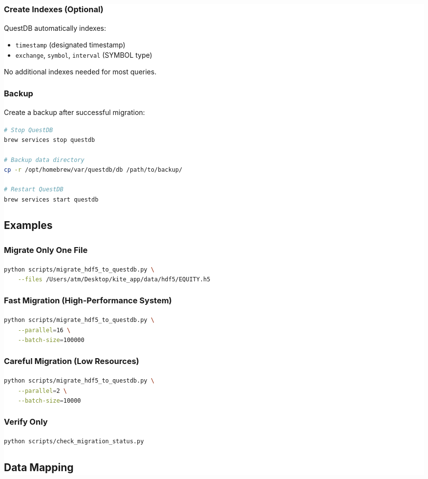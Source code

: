 ### Create Indexes (Optional)

QuestDB automatically indexes:
- `timestamp` (designated timestamp)
- `exchange`, `symbol`, `interval` (SYMBOL type)

No additional indexes needed for most queries.

### Backup

Create a backup after successful migration:

```bash
# Stop QuestDB
brew services stop questdb

# Backup data directory
cp -r /opt/homebrew/var/questdb/db /path/to/backup/

# Restart QuestDB
brew services start questdb
```

## Examples

### Migrate Only One File

```bash
python scripts/migrate_hdf5_to_questdb.py \
    --files /Users/atm/Desktop/kite_app/data/hdf5/EQUITY.h5
```

### Fast Migration (High-Performance System)

```bash
python scripts/migrate_hdf5_to_questdb.py \
    --parallel=16 \
    --batch-size=100000
```

### Careful Migration (Low Resources)

```bash
python scripts/migrate_hdf5_to_questdb.py \
    --parallel=2 \
    --batch-size=10000
```

### Verify Only

```bash
python scripts/check_migration_status.py
```

## Data Mapping
